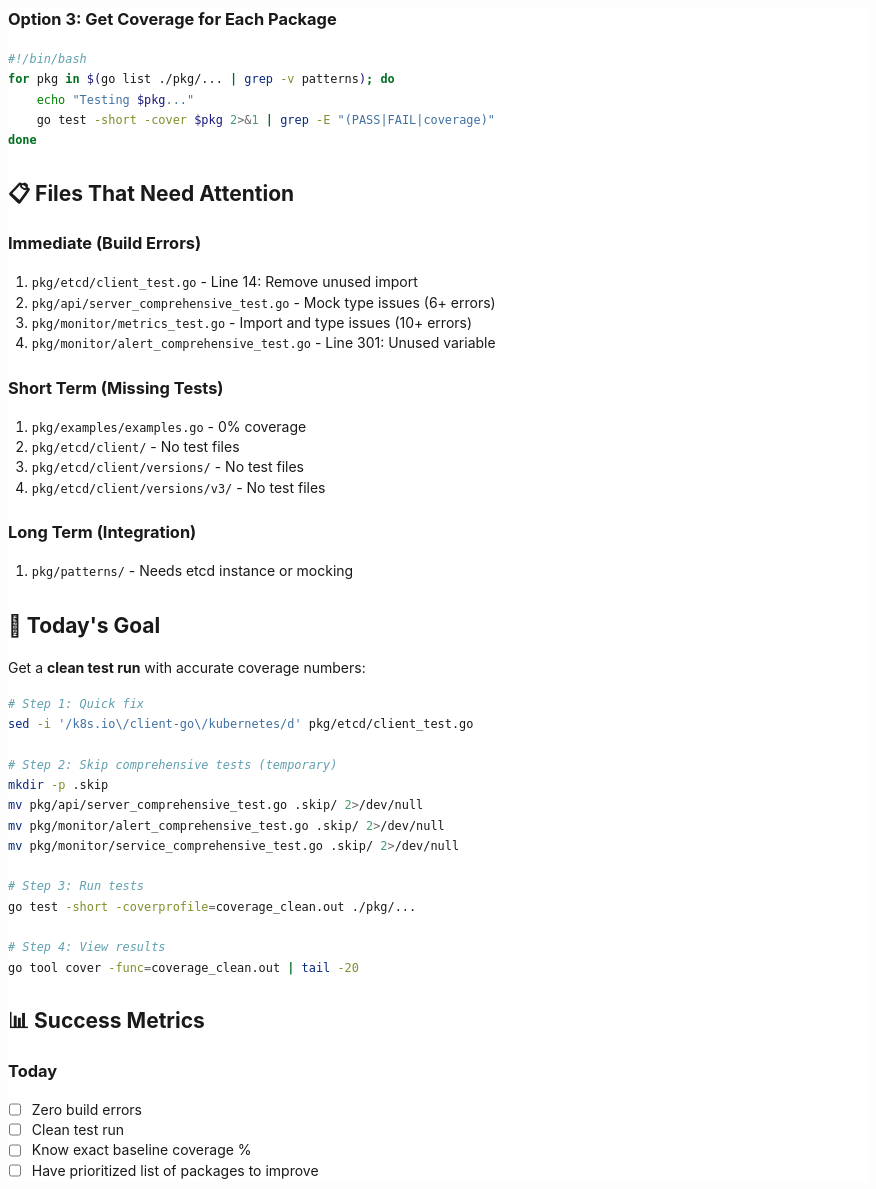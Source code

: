 ### Option 3: Get Coverage for Each Package
```bash
#!/bin/bash
for pkg in $(go list ./pkg/... | grep -v patterns); do
    echo "Testing $pkg..."
    go test -short -cover $pkg 2>&1 | grep -E "(PASS|FAIL|coverage)"
done
```

## 📋 Files That Need Attention

### Immediate (Build Errors)
1. `pkg/etcd/client_test.go` - Line 14: Remove unused import
2. `pkg/api/server_comprehensive_test.go` - Mock type issues (6+ errors)
3. `pkg/monitor/metrics_test.go` - Import and type issues (10+ errors)
4. `pkg/monitor/alert_comprehensive_test.go` - Line 301: Unused variable

### Short Term (Missing Tests)
1. `pkg/examples/examples.go` - 0% coverage
2. `pkg/etcd/client/` - No test files
3. `pkg/etcd/client/versions/` - No test files
4. `pkg/etcd/client/versions/v3/` - No test files

### Long Term (Integration)
1. `pkg/patterns/` - Needs etcd instance or mocking

## 🎯 Today's Goal

Get a **clean test run** with accurate coverage numbers:

```bash
# Step 1: Quick fix
sed -i '/k8s.io\/client-go\/kubernetes/d' pkg/etcd/client_test.go

# Step 2: Skip comprehensive tests (temporary)
mkdir -p .skip
mv pkg/api/server_comprehensive_test.go .skip/ 2>/dev/null
mv pkg/monitor/alert_comprehensive_test.go .skip/ 2>/dev/null
mv pkg/monitor/service_comprehensive_test.go .skip/ 2>/dev/null

# Step 3: Run tests
go test -short -coverprofile=coverage_clean.out ./pkg/...

# Step 4: View results
go tool cover -func=coverage_clean.out | tail -20
```

## 📊 Success Metrics

### Today
- [ ] Zero build errors
- [ ] Clean test run
- [ ] Know exact baseline coverage %
- [ ] Have prioritized list of packages to improve
